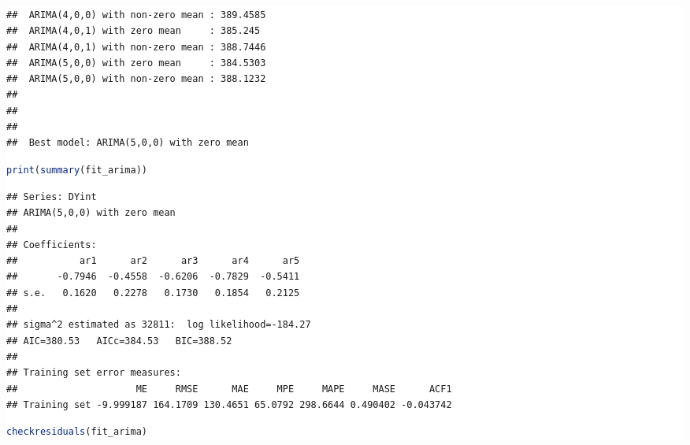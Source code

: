     ##  ARIMA(4,0,0) with non-zero mean : 389.4585
    ##  ARIMA(4,0,1) with zero mean     : 385.245
    ##  ARIMA(4,0,1) with non-zero mean : 388.7446
    ##  ARIMA(5,0,0) with zero mean     : 384.5303
    ##  ARIMA(5,0,0) with non-zero mean : 388.1232
    ## 
    ## 
    ## 
    ##  Best model: ARIMA(5,0,0) with zero mean

``` r
print(summary(fit_arima))
```

    ## Series: DYint 
    ## ARIMA(5,0,0) with zero mean 
    ## 
    ## Coefficients:
    ##           ar1      ar2      ar3      ar4      ar5
    ##       -0.7946  -0.4558  -0.6206  -0.7829  -0.5411
    ## s.e.   0.1620   0.2278   0.1730   0.1854   0.2125
    ## 
    ## sigma^2 estimated as 32811:  log likelihood=-184.27
    ## AIC=380.53   AICc=384.53   BIC=388.52
    ## 
    ## Training set error measures:
    ##                     ME     RMSE      MAE     MPE     MAPE     MASE      ACF1
    ## Training set -9.999187 164.1709 130.4651 65.0792 298.6644 0.490402 -0.043742

``` r
checkresiduals(fit_arima)
```

